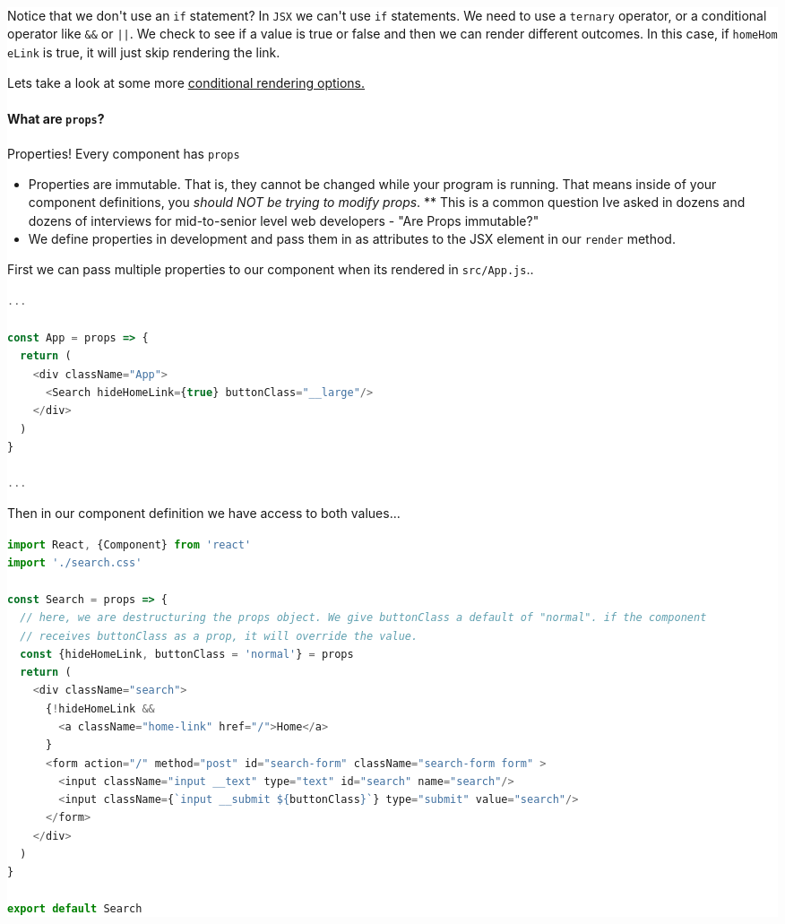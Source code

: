 Notice that we don't use an `if` statement? In `JSX` we can't use `if` statements. We need to use a `ternary` operator, or a conditional operator like `&&` or `||`. We check to see if a value is true or false and then we can render different outcomes. In this case, if `homeHomeLink` is true, it will just skip rendering the link.

Lets take a look at some more [conditional rendering options.](https://reactjs.org/docs/conditional-rendering.html)

#### What are `props`?

Properties! Every component has `props`
* Properties are immutable. That is, they cannot be changed while your program is running. That means inside of your component definitions, you *should NOT be trying to modify props*.
** This is a common question Ive asked in dozens and dozens of interviews for mid-to-senior level web developers - "Are Props immutable?" 
* We define properties in development and pass them in as attributes to the JSX element in our `render` method.

First we can pass multiple properties to our component when its rendered in `src/App.js`..

```js
...

const App = props => {
  return (
    <div className="App">
      <Search hideHomeLink={true} buttonClass="__large"/>
    </div>
  )
}

...
```

Then in our component definition we have access to both values...

```js
import React, {Component} from 'react'
import './search.css'

const Search = props => {
  // here, we are destructuring the props object. We give buttonClass a default of "normal". if the component
  // receives buttonClass as a prop, it will override the value. 
  const {hideHomeLink, buttonClass = 'normal'} = props
  return (
    <div className="search">
      {!hideHomeLink &&
        <a className="home-link" href="/">Home</a>
      }
      <form action="/" method="post" id="search-form" className="search-form form" >
        <input className="input __text" type="text" id="search" name="search"/>
        <input className={`input __submit ${buttonClass}`} type="submit" value="search"/>
      </form>
    </div>
  )
}

export default Search

```

